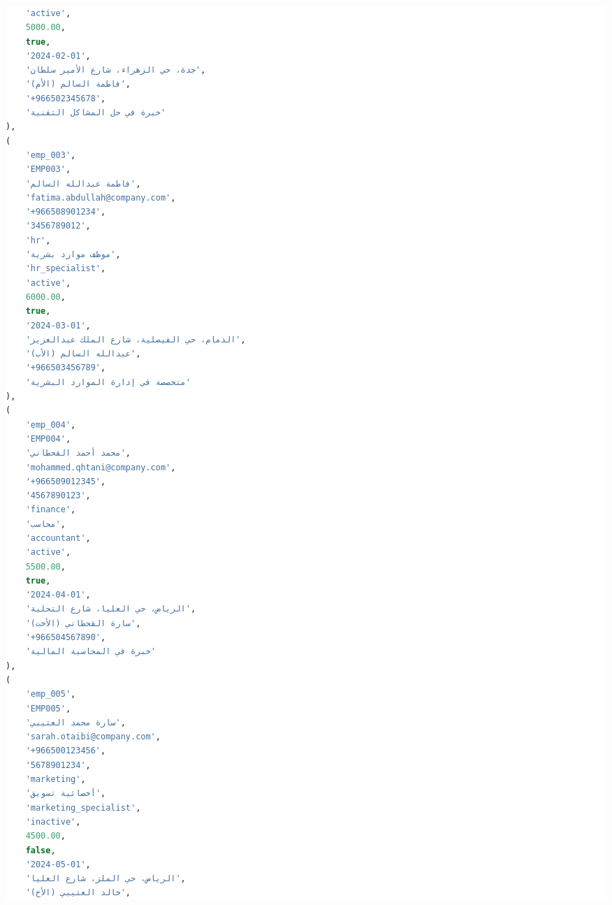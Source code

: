 ```sql
    'active', 
    5000.00, 
    true,
    '2024-02-01',
    'جدة، حي الزهراء، شارع الأمير سلطان',
    'فاطمة السالم (الأم)',
    '+966502345678',
    'خبرة في حل المشاكل التقنية'
),
(
    'emp_003', 
    'EMP003', 
    'فاطمة عبدالله السالم', 
    'fatima.abdullah@company.com', 
    '+966508901234', 
    '3456789012',
    'hr', 
    'موظف موارد بشرية', 
    'hr_specialist',
    'active', 
    6000.00, 
    true,
    '2024-03-01',
    'الدمام، حي الفيصلية، شارع الملك عبدالعزيز',
    'عبدالله السالم (الأب)',
    '+966503456789',
    'متخصصة في إدارة الموارد البشرية'
),
(
    'emp_004', 
    'EMP004', 
    'محمد أحمد القحطاني', 
    'mohammed.qhtani@company.com', 
    '+966509012345', 
    '4567890123',
    'finance', 
    'محاسب', 
    'accountant',
    'active', 
    5500.00, 
    true,
    '2024-04-01',
    'الرياض، حي العليا، شارع التحلية',
    'سارة القحطاني (الأخت)',
    '+966504567890',
    'خبرة في المحاسبة المالية'
),
(
    'emp_005', 
    'EMP005', 
    'سارة محمد العتيبي', 
    'sarah.otaibi@company.com', 
    '+966500123456', 
    '5678901234',
    'marketing', 
    'أخصائية تسويق', 
    'marketing_specialist',
    'inactive', 
    4500.00, 
    false,
    '2024-05-01',
    'الرياض، حي الملز، شارع العليا',
    'خالد العتيبي (الأخ)',
```